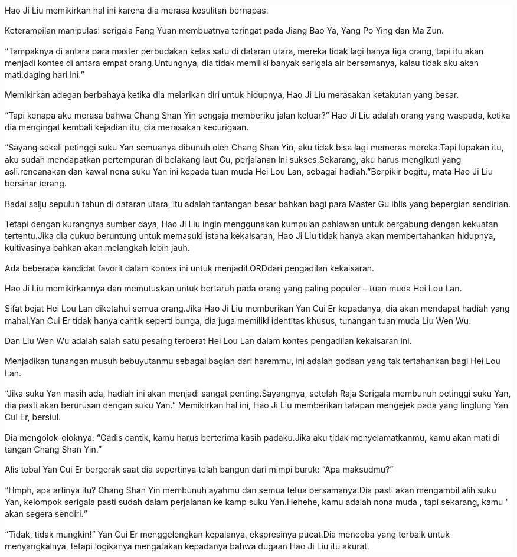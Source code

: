 Hao Ji Liu memikirkan hal ini karena dia merasa kesulitan bernapas.

Keterampilan manipulasi serigala Fang Yuan membuatnya teringat pada Jiang Bao Ya, Yang Po Ying dan Ma Zun.

“Tampaknya di antara para master perbudakan kelas satu di dataran utara, mereka tidak lagi hanya tiga orang, tapi itu akan menjadi kontes di antara empat orang.Untungnya, dia tidak memiliki banyak serigala air bersamanya, kalau tidak aku akan mati.daging hari ini.”

Memikirkan adegan berbahaya ketika dia melarikan diri untuk hidupnya, Hao Ji Liu merasakan ketakutan yang besar.



“Tapi kenapa aku merasa bahwa Chang Shan Yin sengaja memberiku jalan keluar?” Hao Ji Liu adalah orang yang waspada, ketika dia mengingat kembali kejadian itu, dia merasakan kecurigaan.

“Sayang sekali petinggi suku Yan semuanya dibunuh oleh Chang Shan Yin, aku tidak bisa lagi memeras mereka.Tapi lupakan itu, aku sudah mendapatkan pertempuran di belakang laut Gu, perjalanan ini sukses.Sekarang, aku harus mengikuti yang asli.rencanakan dan kawal nona suku Yan ini kepada tuan muda Hei Lou Lan, sebagai hadiah.”Berpikir begitu, mata Hao Ji Liu bersinar terang.

Badai salju sepuluh tahun di dataran utara, itu adalah tantangan besar bahkan bagi para Master Gu iblis yang bepergian sendirian.

Tetapi dengan kurangnya sumber daya, Hao Ji Liu ingin menggunakan kumpulan pahlawan untuk bergabung dengan kekuatan tertentu.Jika dia cukup beruntung untuk memasuki istana kekaisaran, Hao Ji Liu tidak hanya akan mempertahankan hidupnya, kultivasinya bahkan akan melangkah lebih jauh.

Ada beberapa kandidat favorit dalam kontes ini untuk menjadiLORDdari pengadilan kekaisaran.

Hao Ji Liu memikirkannya dan memutuskan untuk bertaruh pada orang yang paling populer – tuan muda Hei Lou Lan.

Sifat bejat Hei Lou Lan diketahui semua orang.Jika Hao Ji Liu memberikan Yan Cui Er kepadanya, dia akan mendapat hadiah yang mahal.Yan Cui Er tidak hanya cantik seperti bunga, dia juga memiliki identitas khusus, tunangan tuan muda Liu Wen Wu.

Dan Liu Wen Wu adalah salah satu pesaing terberat Hei Lou Lan dalam kontes pengadilan kekaisaran ini.

Menjadikan tunangan musuh bebuyutanmu sebagai bagian dari haremmu, ini adalah godaan yang tak tertahankan bagi Hei Lou Lan.

“Jika suku Yan masih ada, hadiah ini akan menjadi sangat penting.Sayangnya, setelah Raja Serigala membunuh petinggi suku Yan, dia pasti akan berurusan dengan suku Yan.” Memikirkan hal ini, Hao Ji Liu memberikan tatapan mengejek pada yang linglung Yan Cui Er, bersiul.

Dia mengolok-oloknya: “Gadis cantik, kamu harus berterima kasih padaku.Jika aku tidak menyelamatkanmu, kamu akan mati di tangan Chang Shan Yin.”

Alis tebal Yan Cui Er bergerak saat dia sepertinya telah bangun dari mimpi buruk: “Apa maksudmu?”

“Hmph, apa artinya itu? Chang Shan Yin membunuh ayahmu dan semua tetua bersamanya.Dia pasti akan mengambil alih suku Yan, kelompok serigala pasti sudah dalam perjalanan ke kamp suku Yan.Hehehe, kamu adalah nona muda , tapi sekarang, kamu ‘ akan segera sendiri.“

“Tidak, tidak mungkin!” Yan Cui Er menggelengkan kepalanya, ekspresinya pucat.Dia mencoba yang terbaik untuk menyangkalnya, tetapi logikanya mengatakan kepadanya bahwa dugaan Hao Ji Liu itu akurat.

